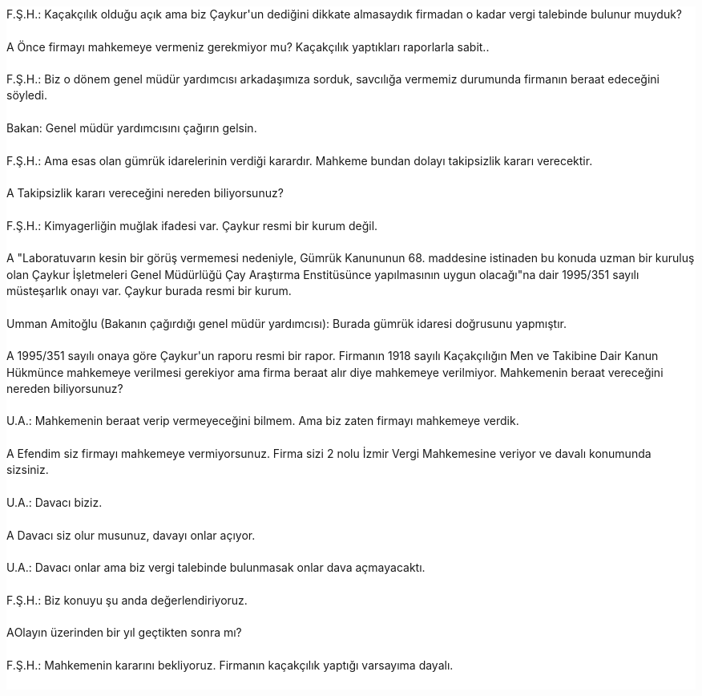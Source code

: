    F.Ş.H.: Kaçakçılık olduğu açık ama biz Çaykur'un dediğini dikkate almasaydık firmadan o kadar vergi talebinde bulunur muyduk?
   <br/>
   <br/>
   A Önce firmayı mahkemeye vermeniz gerekmiyor mu? Kaçakçılık yaptıkları raporlarla sabit..
   <br/>
   <br/>
   F.Ş.H.: Biz o dönem genel müdür yardımcısı arkadaşımıza sorduk, savcılığa vermemiz durumunda firmanın beraat edeceğini söyledi.
   <br/>
   <br/>
   Bakan: Genel müdür yardımcısını çağırın gelsin.
   <br/>
   <br/>
   F.Ş.H.: Ama esas olan gümrük idarelerinin verdiği karardır. Mahkeme bundan dolayı takipsizlik kararı verecektir.
   <br/>
   <br/>
   A Takipsizlik kararı vereceğini nereden biliyorsunuz?
   <br/>
   <br/>
   F.Ş.H.: Kimyagerliğin muğlak ifadesi var. Çaykur resmi bir kurum değil.
   <br/>
   <br/>
   A "Laboratuvarın kesin bir görüş vermemesi nedeniyle, Gümrük Kanununun 68. maddesine istinaden bu konuda uzman bir kuruluş olan Çaykur İşletmeleri Genel Müdürlüğü Çay Araştırma Enstitüsünce yapılmasının uygun olacağı"na dair 1995/351 sayılı müsteşarlık onayı var. Çaykur burada resmi bir kurum.
   <br/>
   <br/>
   Umman Amitoğlu (Bakanın çağırdığı genel müdür yardımcısı): Burada gümrük idaresi doğrusunu yapmıştır.
   <br/>
   <br/>
   A 1995/351 sayılı onaya göre Çaykur'un raporu resmi bir rapor. Firmanın 1918 sayılı Kaçakçılığın Men ve Takibine Dair Kanun Hükmünce mahkemeye verilmesi gerekiyor ama firma beraat alır diye mahkemeye verilmiyor. Mahkemenin beraat vereceğini nereden biliyorsunuz?
   <br/>
   <br/>
   U.A.: Mahkemenin beraat verip vermeyeceğini bilmem. Ama biz zaten firmayı mahkemeye verdik.
   <br/>
   <br/>
   A Efendim siz firmayı mahkemeye vermiyorsunuz. Firma sizi 2 nolu İzmir Vergi Mahkemesine veriyor ve davalı konumunda sizsiniz.
   <br/>
   <br/>
   U.A.: Davacı biziz.
   <br/>
   <br/>
   A Davacı siz olur musunuz, davayı onlar açıyor.
   <br/>
   <br/>
   U.A.: Davacı onlar ama biz vergi talebinde bulunmasak onlar dava açmayacaktı.
   <br/>
   <br/>
   F.Ş.H.: Biz konuyu şu anda değerlendiriyoruz.
   <br/>
   <br/>
   AOlayın üzerinden bir yıl geçtikten sonra mı?
   <br/>
   <br/>
   F.Ş.H.: Mahkemenin kararını bekliyoruz. Firmanın kaçakçılık yaptığı varsayıma dayalı.
   <br/>
   <br/>